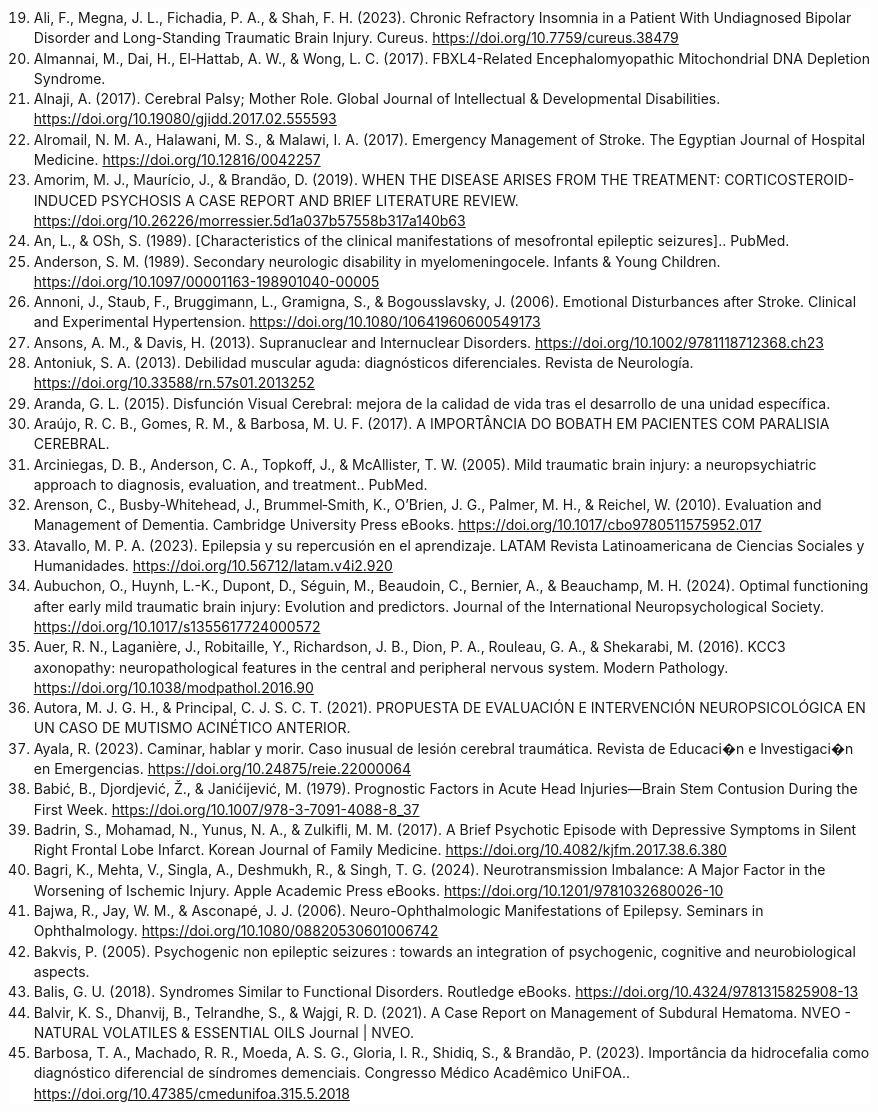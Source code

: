 19. Ali, F., Megna, J. L., Fichadia, P. A., & Shah, F. H. (2023). Chronic Refractory Insomnia in a Patient With Undiagnosed Bipolar Disorder and Long-Standing Traumatic Brain Injury. Cureus. https://doi.org/10.7759/cureus.38479
20. Almannai, M., Dai, H., El‐Hattab, A. W., & Wong, L. C. (2017). FBXL4-Related Encephalomyopathic Mitochondrial DNA Depletion Syndrome.
21. Alnaji, A. (2017). Cerebral Palsy; Mother Role. Global Journal of Intellectual & Developmental Disabilities. https://doi.org/10.19080/gjidd.2017.02.555593
22. Alromail, N. M. A., Halawani, M. S., & Malawi, I. A. (2017). Emergency Management of Stroke. The Egyptian Journal of Hospital Medicine. https://doi.org/10.12816/0042257
23. Amorim, M. J., Maurício, J., & Brandão, D. (2019). WHEN THE DISEASE ARISES FROM THE TREATMENT: CORTICOSTEROID-INDUCED PSYCHOSIS A CASE REPORT AND BRIEF LITERATURE REVIEW. https://doi.org/10.26226/morressier.5d1a037b57558b317a140b63
24. An, L., & OSh, S. (1989). [Characteristics of the clinical manifestations of mesofrontal epileptic seizures].. PubMed.
25. Anderson, S. M. (1989). Secondary neurologic disability in myelomeningocele. Infants & Young Children. https://doi.org/10.1097/00001163-198901040-00005
26. Annoni, J., Staub, F., Bruggimann, L., Gramigna, S., & Bogousslavsky, J. (2006). Emotional Disturbances after Stroke. Clinical and Experimental Hypertension. https://doi.org/10.1080/10641960600549173
27. Ansons, A. M., & Davis, H. (2013). Supranuclear and Internuclear Disorders. https://doi.org/10.1002/9781118712368.ch23
28. Antoniuk, S. A. (2013). Debilidad muscular aguda: diagnósticos diferenciales. Revista de Neurología. https://doi.org/10.33588/rn.57s01.2013252
29. Aranda, G. L. (2015). Disfunción Visual Cerebral: mejora de la calidad de vida tras el desarrollo de una unidad específica.
30. Araújo, R. C. B., Gomes, R. M., & Barbosa, M. U. F. (2017). A IMPORTÂNCIA DO BOBATH EM PACIENTES COM PARALISIA CEREBRAL.
31. Arciniegas, D. B., Anderson, C. A., Topkoff, J., & McAllister, T. W. (2005). Mild traumatic brain injury: a neuropsychiatric approach to diagnosis, evaluation, and treatment.. PubMed.
32. Arenson, C., Busby‐Whitehead, J., Brummel‐Smith, K., O’Brien, J. G., Palmer, M. H., & Reichel, W. (2010). Evaluation and Management of Dementia. Cambridge University Press eBooks. https://doi.org/10.1017/cbo9780511575952.017
33. Atavallo, M. P. A. (2023). Epilepsia y su repercusión en el aprendizaje. LATAM Revista Latinoamericana de Ciencias Sociales y Humanidades. https://doi.org/10.56712/latam.v4i2.920
34. Aubuchon, O., Huynh, L.-K., Dupont, D., Séguin, M., Beaudoin, C., Bernier, A., & Beauchamp, M. H. (2024). Optimal functioning after early mild traumatic brain injury: Evolution and predictors. Journal of the International Neuropsychological Society. https://doi.org/10.1017/s1355617724000572
35. Auer, R. N., Laganière, J., Robitaille, Y., Richardson, J. B., Dion, P. A., Rouleau, G. A., & Shekarabi, M. (2016). KCC3 axonopathy: neuropathological features in the central and peripheral nervous system. Modern Pathology. https://doi.org/10.1038/modpathol.2016.90
36. Autora, M. J. G. H., & Principal, C. J. S. C. T. (2021). PROPUESTA DE EVALUACIÓN E INTERVENCIÓN NEUROPSICOLÓGICA EN UN CASO DE MUTISMO ACINÉTICO ANTERIOR.
37. Ayala, R. (2023). Caminar, hablar y morir. Caso inusual de lesión cerebral traumática. Revista de Educaci�n e Investigaci�n en Emergencias. https://doi.org/10.24875/reie.22000064
38. Babić, B., Djordjević, Ž., & Janićijević, M. (1979). Prognostic Factors in Acute Head Injuries—Brain Stem Contusion During the First Week. https://doi.org/10.1007/978-3-7091-4088-8_37
39. Badrin, S., Mohamad, N., Yunus, N. A., & Zulkifli, M. M. (2017). A Brief Psychotic Episode with Depressive Symptoms in Silent Right Frontal Lobe Infarct. Korean Journal of Family Medicine. https://doi.org/10.4082/kjfm.2017.38.6.380
40. Bagri, K., Mehta, V., Singla, A., Deshmukh, R., & Singh, T. G. (2024). Neurotransmission Imbalance: A Major Factor in the Worsening of Ischemic Injury. Apple Academic Press eBooks. https://doi.org/10.1201/9781032680026-10
41. Bajwa, R., Jay, W. M., & Asconapé, J. J. (2006). Neuro-Ophthalmologic Manifestations of Epilepsy. Seminars in Ophthalmology. https://doi.org/10.1080/08820530601006742
42. Bakvis, P. (2005). Psychogenic non epileptic seizures : towards an integration of psychogenic, cognitive and neurobiological aspects.
43. Balis, G. U. (2018). Syndromes Similar to Functional Disorders. Routledge eBooks. https://doi.org/10.4324/9781315825908-13
44. Balvir, K. S., Dhanvij, B., Telrandhe, S., & Wajgi, R. D. (2021). A Case Report on Management of Subdural Hematoma. NVEO - NATURAL VOLATILES & ESSENTIAL OILS Journal | NVEO.
45. Barbosa, T. A., Machado, R. R., Moeda, A. S. G., Gloria, I. R., Shidiq, S., & Brandão, P. (2023). Importância da hidrocefalia como diagnóstico diferencial de síndromes demenciais. Congresso Médico Acadêmico UniFOA.. https://doi.org/10.47385/cmedunifoa.315.5.2018